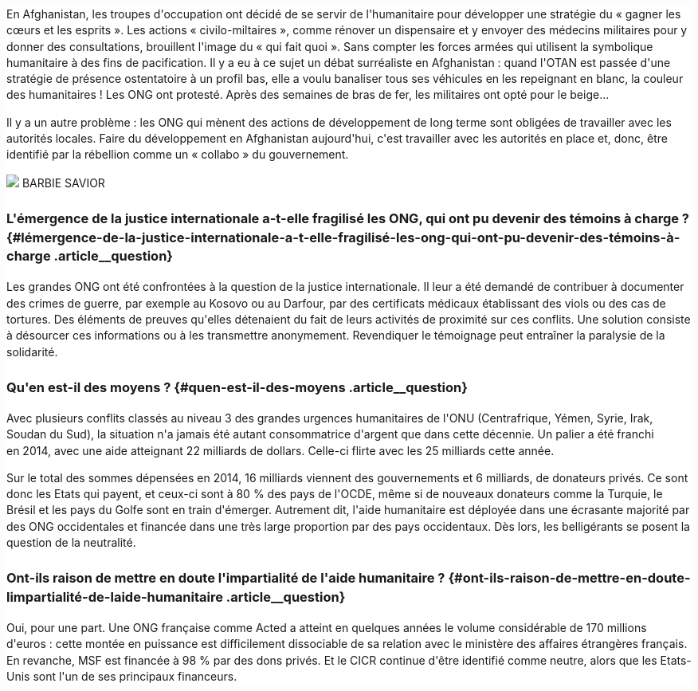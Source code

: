 En Afghanistan, les troupes d'occupation ont décidé de se servir de l'humanitaire pour développer une stratégie du « gagner les cœurs et les esprits ». Les actions « civilo-miltaires », comme rénover un dispensaire et y envoyer des médecins militaires pour y donner des consultations, brouillent l'image du « qui fait quoi ». Sans compter les forces armées qui utilisent la symbolique humanitaire à des fins de pacification. Il y a eu à ce sujet un débat surréaliste en Afghanistan : quand l'OTAN est passée d'une stratégie de présence ostentatoire à un profil bas, elle a voulu banaliser tous ses véhicules en les repeignant en blanc, la couleur des humanitaires ! Les ONG ont protesté. Après des semaines de bras de fer, les militaires ont opté pour le beige...

Il y a un autre problème : les ONG qui mènent des actions de développement de long terme sont obligées de travailler avec les autorités locales. Faire du développement en Afghanistan aujourd'hui, c'est travailler avec les autorités en place et, donc, être identifié par la rébellion comme un « collabo » du gouvernement.

![](https://img.lemde.fr/2016/05/19/0/0/1080/1080/688/0/60/0/92feadd_32009-r9sofg.jpg) BARBIE SAVIOR

### L'émergence de la justice internationale a-t-elle fragilisé les ONG, qui ont pu devenir des témoins à charge ? {#lémergence-de-la-justice-internationale-a-t-elle-fragilisé-les-ong-qui-ont-pu-devenir-des-témoins-à-charge .article__question}

Les grandes ONG ont été confrontées à la question de la justice internationale. Il leur a été demandé de contribuer à documenter des crimes de guerre, par exemple au Kosovo ou au Darfour, par des certificats médicaux établissant des viols ou des cas de tortures. Des éléments de preuves qu'elles détenaient du fait de leurs activités de proximité sur ces conflits. Une solution consiste à désourcer ces informations ou à les transmettre anonymement. Revendiquer le témoignage peut entraîner la paralysie de la solidarité.

### Qu'en est-il des moyens ? {#quen-est-il-des-moyens .article__question}

Avec plusieurs conflits classés au niveau 3 des grandes urgences humanitaires de l'ONU (Centrafrique, Yémen, Syrie, Irak, Soudan du Sud), la situation n'a jamais été autant consommatrice d'argent que dans cette décennie. Un palier a été franchi en 2014, avec une aide atteignant 22 milliards de dollars. Celle-ci flirte avec les 25 milliards cette année.

Sur le total des sommes dépensées en 2014, 16 milliards viennent des gouvernements et 6 milliards, de donateurs privés. Ce sont donc les Etats qui payent, et ceux-ci sont à 80 % des pays de l'OCDE, même si de nouveaux donateurs comme la Turquie, le Brésil et les pays du Golfe sont en train d'émerger. Autrement dit, l'aide humanitaire est déployée dans une écrasante majorité par des ONG occidentales et financée dans une très large proportion par des pays occidentaux. Dès lors, les belligérants se posent la question de la neutralité.

### Ont-ils raison de mettre en doute l'impartialité de l'aide humanitaire ? {#ont-ils-raison-de-mettre-en-doute-limpartialité-de-laide-humanitaire .article__question}

Oui, pour une part. Une ONG française comme Acted a atteint en quelques années le volume considérable de 170 millions d'euros : cette montée en puissance est difficilement dissociable de sa relation avec le ministère des affaires étrangères français. En revanche, MSF est financée à 98 % par des dons privés. Et le CICR continue d'être identifié comme neutre, alors que les Etats-Unis sont l'un de ses principaux financeurs.

